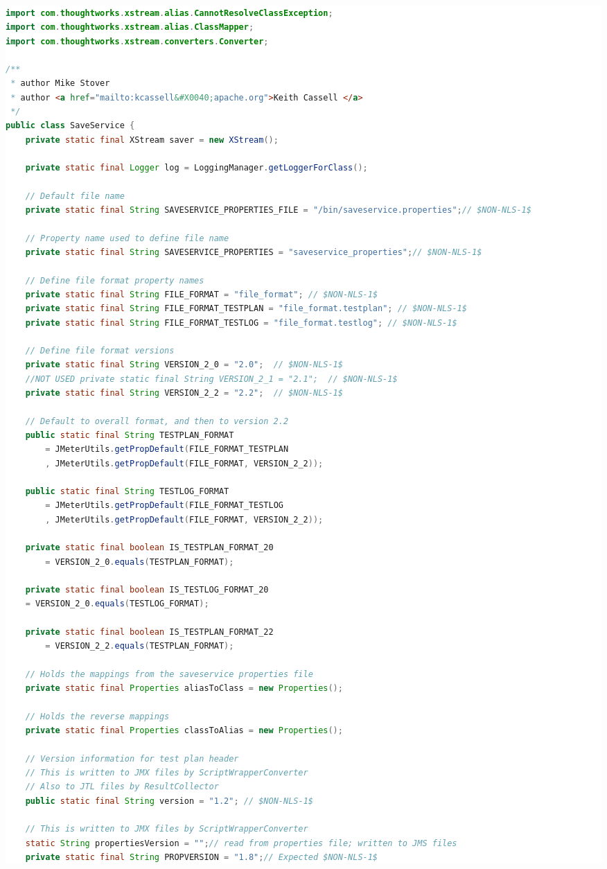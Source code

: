 ```java
import com.thoughtworks.xstream.alias.CannotResolveClassException;
import com.thoughtworks.xstream.alias.ClassMapper;
import com.thoughtworks.xstream.converters.Converter;

/**
 * author Mike Stover
 * author <a href="mailto:kcassell&#X0040;apache.org">Keith Cassell </a>
 */
public class SaveService {
    private static final XStream saver = new XStream();

	private static final Logger log = LoggingManager.getLoggerForClass();

    // Default file name
    private static final String SAVESERVICE_PROPERTIES_FILE = "/bin/saveservice.properties";// $NON-NLS-1$

    // Property name used to define file name
    private static final String SAVESERVICE_PROPERTIES = "saveservice_properties";// $NON-NLS-1$

    // Define file format property names
    private static final String FILE_FORMAT = "file_format"; // $NON-NLS-1$
    private static final String FILE_FORMAT_TESTPLAN = "file_format.testplan"; // $NON-NLS-1$
    private static final String FILE_FORMAT_TESTLOG = "file_format.testlog"; // $NON-NLS-1$

    // Define file format versions
	private static final String VERSION_2_0 = "2.0";  // $NON-NLS-1$
    //NOT USED private static final String VERSION_2_1 = "2.1";  // $NON-NLS-1$
    private static final String VERSION_2_2 = "2.2";  // $NON-NLS-1$

    // Default to overall format, and then to version 2.2
    public static final String TESTPLAN_FORMAT
        = JMeterUtils.getPropDefault(FILE_FORMAT_TESTPLAN
        , JMeterUtils.getPropDefault(FILE_FORMAT, VERSION_2_2));
    
    public static final String TESTLOG_FORMAT
        = JMeterUtils.getPropDefault(FILE_FORMAT_TESTLOG
        , JMeterUtils.getPropDefault(FILE_FORMAT, VERSION_2_2));

    private static final boolean IS_TESTPLAN_FORMAT_20
        = VERSION_2_0.equals(TESTPLAN_FORMAT);
    
    private static final boolean IS_TESTLOG_FORMAT_20
    = VERSION_2_0.equals(TESTLOG_FORMAT);

    private static final boolean IS_TESTPLAN_FORMAT_22
        = VERSION_2_2.equals(TESTPLAN_FORMAT);

    // Holds the mappings from the saveservice properties file
    private static final Properties aliasToClass = new Properties();

    // Holds the reverse mappings
    private static final Properties classToAlias = new Properties();
	
    // Version information for test plan header
    // This is written to JMX files by ScriptWrapperConverter
    // Also to JTL files by ResultCollector
	public static final String version = "1.2"; // $NON-NLS-1$

    // This is written to JMX files by ScriptWrapperConverter
	static String propertiesVersion = "";// read from properties file; written to JMS files
    private static final String PROPVERSION = "1.8";// Expected $NON-NLS-1$

```